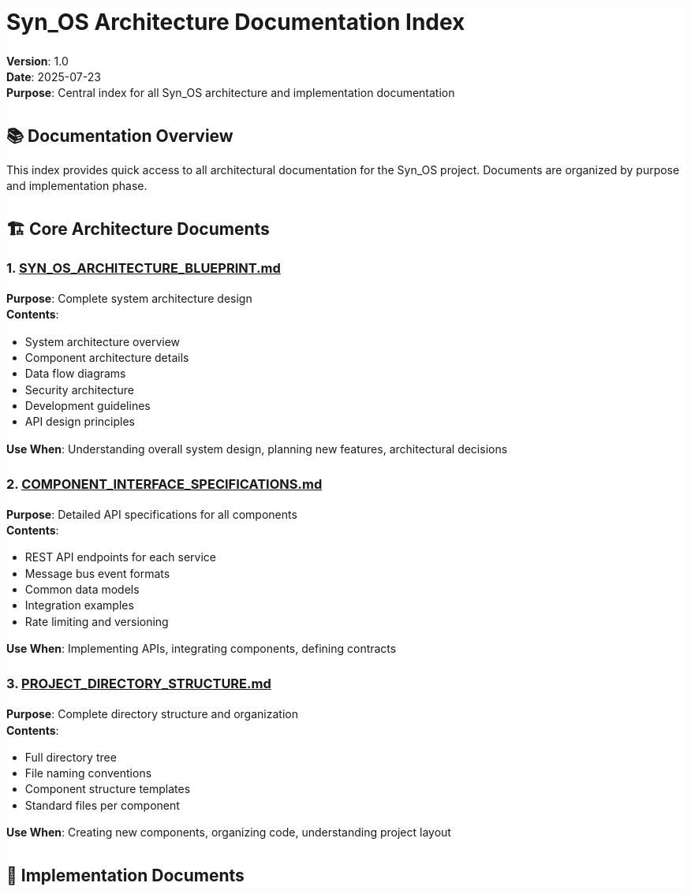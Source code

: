 # Syn_OS Architecture Documentation Index

**Version**: 1.0  
**Date**: 2025-07-23  
**Purpose**: Central index for all Syn_OS architecture and implementation documentation

## 📚 Documentation Overview

This index provides quick access to all architectural documentation for the Syn_OS project. Documents are organized by purpose and implementation phase.

## 🏗️ Core Architecture Documents

### 1. [SYN_OS_ARCHITECTURE_BLUEPRINT.md](./SYN_OS_ARCHITECTURE_BLUEPRINT.md)
**Purpose**: Complete system architecture design  
**Contents**:
- System architecture overview
- Component architecture details
- Data flow diagrams
- Security architecture
- Development guidelines
- API design principles

**Use When**: Understanding overall system design, planning new features, architectural decisions

### 2. [COMPONENT_INTERFACE_SPECIFICATIONS.md](./COMPONENT_INTERFACE_SPECIFICATIONS.md)
**Purpose**: Detailed API specifications for all components  
**Contents**:
- REST API endpoints for each service
- Message bus event formats
- Common data models
- Integration examples
- Rate limiting and versioning

**Use When**: Implementing APIs, integrating components, defining contracts

### 3. [PROJECT_DIRECTORY_STRUCTURE.md](./PROJECT_DIRECTORY_STRUCTURE.md)
**Purpose**: Complete directory structure and organization  
**Contents**:
- Full directory tree
- File naming conventions
- Component structure templates
- Standard files per component

**Use When**: Creating new components, organizing code, understanding project layout

## 🚀 Implementation Documents
